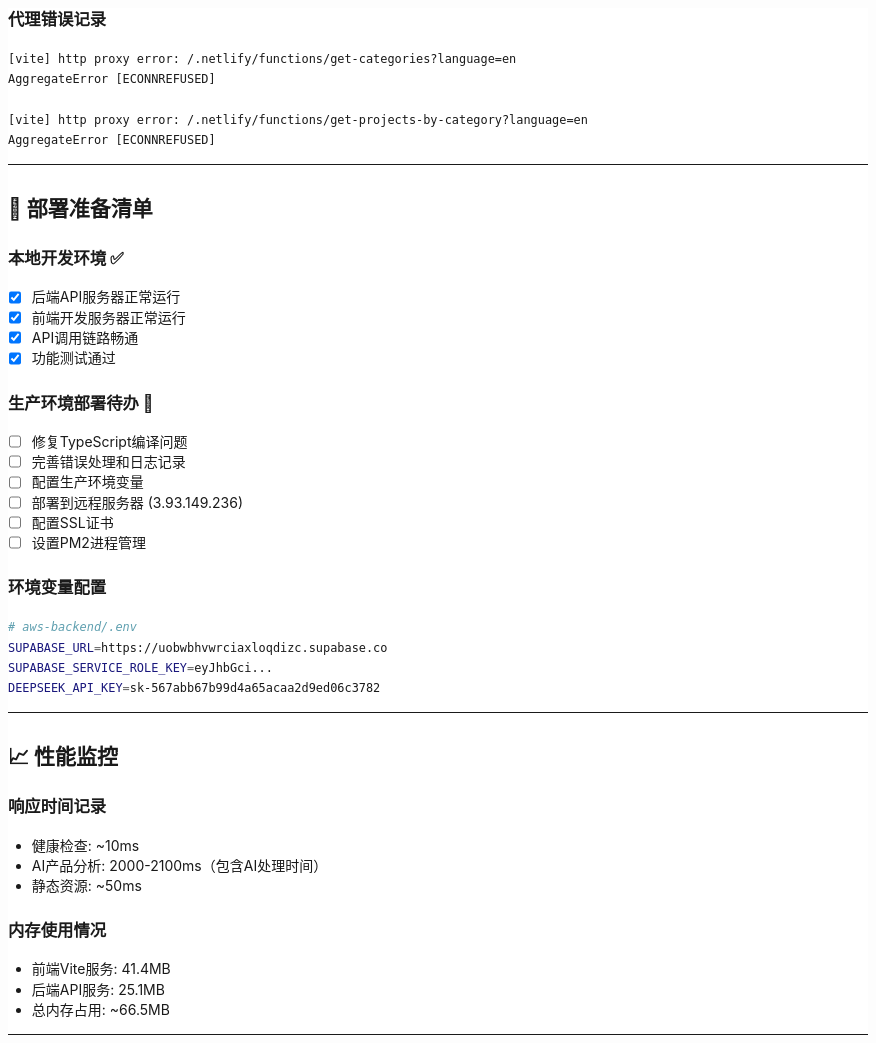 ### 代理错误记录
```
[vite] http proxy error: /.netlify/functions/get-categories?language=en
AggregateError [ECONNREFUSED]

[vite] http proxy error: /.netlify/functions/get-projects-by-category?language=en  
AggregateError [ECONNREFUSED]
```

---

## 🎯 部署准备清单

### 本地开发环境 ✅
- [x] 后端API服务器正常运行
- [x] 前端开发服务器正常运行  
- [x] API调用链路畅通
- [x] 功能测试通过

### 生产环境部署待办 🔄
- [ ] 修复TypeScript编译问题
- [ ] 完善错误处理和日志记录
- [ ] 配置生产环境变量
- [ ] 部署到远程服务器 (3.93.149.236)
- [ ] 配置SSL证书
- [ ] 设置PM2进程管理

### 环境变量配置
```bash
# aws-backend/.env
SUPABASE_URL=https://uobwbhvwrciaxloqdizc.supabase.co
SUPABASE_SERVICE_ROLE_KEY=eyJhbGci...
DEEPSEEK_API_KEY=sk-567abb67b99d4a65acaa2d9ed06c3782
```

---

## 📈 性能监控

### 响应时间记录
- 健康检查: ~10ms
- AI产品分析: 2000-2100ms（包含AI处理时间）
- 静态资源: ~50ms

### 内存使用情况
- 前端Vite服务: 41.4MB
- 后端API服务: 25.1MB
- 总内存占用: ~66.5MB

---
